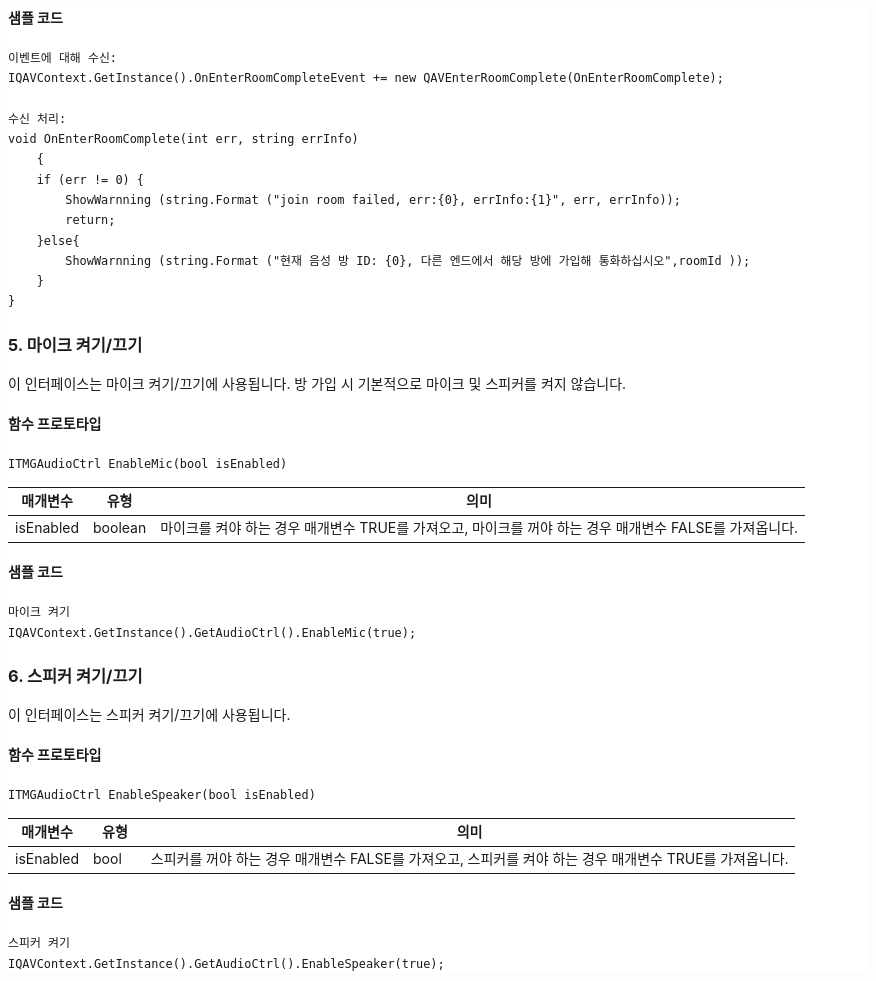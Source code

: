 #### 샘플 코드

```
이벤트에 대해 수신:
IQAVContext.GetInstance().OnEnterRoomCompleteEvent += new QAVEnterRoomComplete(OnEnterRoomComplete);

수신 처리:
void OnEnterRoomComplete(int err, string errInfo)
    {
	if (err != 0) {
	    ShowWarnning (string.Format ("join room failed, err:{0}, errInfo:{1}", err, errInfo));
	    return;
	}else{
	    ShowWarnning (string.Format ("현재 음성 방 ID: {0}, 다른 엔드에서 해당 방에 가입해 통화하십시오",roomId ));
    }
}
```

### 5. 마이크 켜기/끄기
이 인터페이스는 마이크 켜기/끄기에 사용됩니다. 방 가입 시 기본적으로 마이크 및 스피커를 켜지 않습니다.

#### 함수 프로토타입  
```
ITMGAudioCtrl EnableMic(bool isEnabled)
```
|매개변수     |유형         |의미|
| ------------- |:-------------:|-------------|
| isEnabled    |boolean     |마이크를 켜야 하는 경우 매개변수 TRUE를 가져오고, 마이크를 꺼야 하는 경우 매개변수 FALSE를 가져옵니다.|

#### 샘플 코드  
```
마이크 켜기
IQAVContext.GetInstance().GetAudioCtrl().EnableMic(true);
```


### 6. 스피커 켜기/끄기
이 인터페이스는 스피커 켜기/끄기에 사용됩니다.
#### 함수 프로토타입  
```
ITMGAudioCtrl EnableSpeaker(bool isEnabled)
```
|매개변수     |유형         |의미|
| ------------- |:-------------:|-------------|
| isEnabled    |bool        |스피커를 꺼야 하는 경우 매개변수 FALSE를 가져오고, 스피커를 켜야 하는 경우 매개변수 TRUE를 가져옵니다.|

#### 샘플 코드  
```
스피커 켜기
IQAVContext.GetInstance().GetAudioCtrl().EnableSpeaker(true);
```
